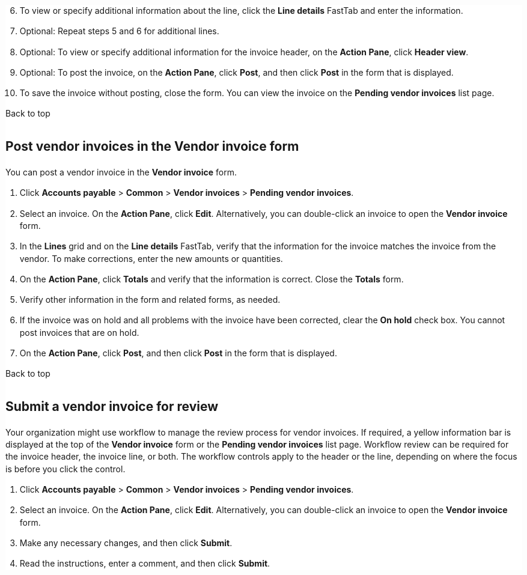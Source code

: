6.  To view or specify additional information about the line, click the **Line details** FastTab and enter the information.

7.  Optional: Repeat steps 5 and 6 for additional lines.

8.  Optional: To view or specify additional information for the invoice header, on the **Action Pane**, click **Header view**.

9.  Optional: To post the invoice, on the **Action Pane**, click **Post**, and then click **Post** in the form that is displayed.

10. To save the invoice without posting, close the form. You can view the invoice on the **Pending vendor invoices** list page.

Back to top

## Post vendor invoices in the Vendor invoice form

You can post a vendor invoice in the **Vendor invoice** form.

1.  Click **Accounts payable** \> **Common** \> **Vendor invoices** \> **Pending vendor invoices**.

2.  Select an invoice. On the **Action Pane**, click **Edit**. Alternatively, you can double-click an invoice to open the **Vendor invoice** form.

3.  In the **Lines** grid and on the **Line details** FastTab, verify that the information for the invoice matches the invoice from the vendor. To make corrections, enter the new amounts or quantities.

4.  On the **Action Pane**, click **Totals** and verify that the information is correct. Close the **Totals** form.

5.  Verify other information in the form and related forms, as needed.

6.  If the invoice was on hold and all problems with the invoice have been corrected, clear the **On hold** check box. You cannot post invoices that are on hold.

7.  On the **Action Pane**, click **Post**, and then click **Post** in the form that is displayed.

Back to top

## Submit a vendor invoice for review

Your organization might use workflow to manage the review process for vendor invoices. If required, a yellow information bar is displayed at the top of the **Vendor invoice** form or the **Pending vendor invoices** list page. Workflow review can be required for the invoice header, the invoice line, or both. The workflow controls apply to the header or the line, depending on where the focus is before you click the control.

1.  Click **Accounts payable** \> **Common** \> **Vendor invoices** \> **Pending vendor invoices**.

2.  Select an invoice. On the **Action Pane**, click **Edit**. Alternatively, you can double-click an invoice to open the **Vendor invoice** form.

3.  Make any necessary changes, and then click **Submit**.

4.  Read the instructions, enter a comment, and then click **Submit**.
    
